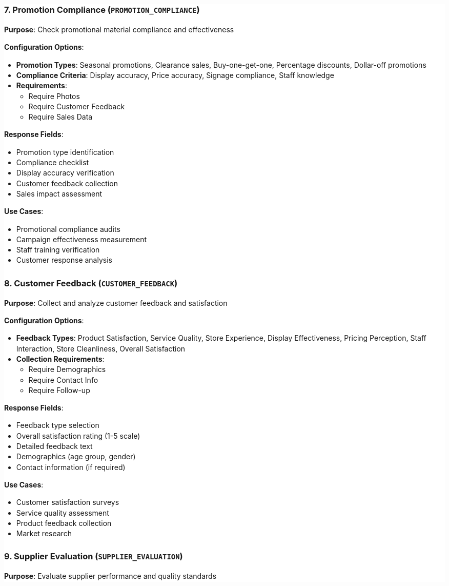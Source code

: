 ### 7. Promotion Compliance (`PROMOTION_COMPLIANCE`)

**Purpose**: Check promotional material compliance and effectiveness

**Configuration Options**:
- **Promotion Types**: Seasonal promotions, Clearance sales, Buy-one-get-one, Percentage discounts, Dollar-off promotions
- **Compliance Criteria**: Display accuracy, Price accuracy, Signage compliance, Staff knowledge
- **Requirements**:
  - Require Photos
  - Require Customer Feedback
  - Require Sales Data

**Response Fields**:
- Promotion type identification
- Compliance checklist
- Display accuracy verification
- Customer feedback collection
- Sales impact assessment

**Use Cases**:
- Promotional compliance audits
- Campaign effectiveness measurement
- Staff training verification
- Customer response analysis

### 8. Customer Feedback (`CUSTOMER_FEEDBACK`)

**Purpose**: Collect and analyze customer feedback and satisfaction

**Configuration Options**:
- **Feedback Types**: Product Satisfaction, Service Quality, Store Experience, Display Effectiveness, Pricing Perception, Staff Interaction, Store Cleanliness, Overall Satisfaction
- **Collection Requirements**:
  - Require Demographics
  - Require Contact Info
  - Require Follow-up

**Response Fields**:
- Feedback type selection
- Overall satisfaction rating (1-5 scale)
- Detailed feedback text
- Demographics (age group, gender)
- Contact information (if required)

**Use Cases**:
- Customer satisfaction surveys
- Service quality assessment
- Product feedback collection
- Market research

### 9. Supplier Evaluation (`SUPPLIER_EVALUATION`)

**Purpose**: Evaluate supplier performance and quality standards
